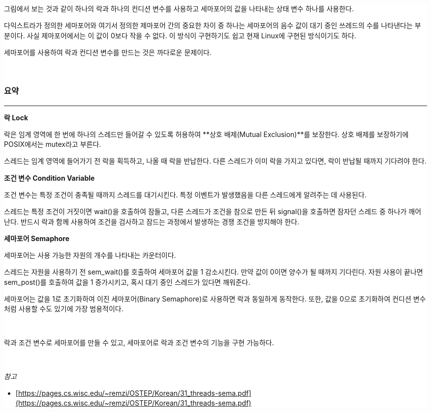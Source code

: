 그림에서 보는 것과 같이 하나의 락과 하나의 컨디션 변수를 사용하고 세마포어의 값을 나타내는 상태 변수 하나를 사용한다.

다익스트라가 정의한 세마포어와 여기서 정의한 제마포어 간의 중요한 차이 중 하나는 세마포어의 음수 값이 대기 중인 쓰레드의 수를 나타낸다는 부분이다.
사실 제마포어에서는 이 값이 0보다 작을 수 없다.
이 방식이 구현하기도 쉽고 현재 Linux에 구현된 방식이기도 하다.

세마포어를 사용하여 락과 컨디션 변수를 만드는 것은 까다로운 문제이다.

<br/>

### 요약

---

**락 Lock**

락은 임계 영역에 한 번에 하나의 스레드만 들어갈 수 있도록 허용하여 **상호 배제(Mutual Exclusion)**를 보장한다. 상호 배제를 보장하기에 POSIX에서는 mutex라고 부른다.

스레드는 임계 영역에 들어가기 전 락을 획득하고, 나올 때 락을 반납한다. 다른 스레드가 이미 락을 가지고 있다면, 락이 반납될 때까지 기다려야 한다.

**조건 변수 Condition Variable**

조건 변수는 특정 조건이 충족될 때까지 스레드를 대기시킨다. 특정 이벤트가 발생했음을 다른 스레드에게 알려주는 데 사용된다.

스레드는 특정 조건이 거짓이면 wait()을 호출하여 잠들고, 다른 스레드가 조건을 참으로 만든 뒤 signal()을 호출하면 잠자던 스레드 중 하나가 깨어난다.
반드시 락과 함께 사용하여 조건을 검사하고 잠드는 과정에서 발생하는 경쟁 조건을 방지해야 한다.

**세마포어 Semaphore**

세마포어는 사용 가능한 자원의 개수를 나타내는 카운터이다.

스레드는 자원을 사용하기 전 sem_wait()를 호출하여 세마포어 값을 1 감소시킨다. 만약 값이 0이면 양수가 될 때까지 기다린다. 
자원 사용이 끝나면 sem_post()를 호출하여 값을 1 증가시키고, 혹시 대기 중인 스레드가 있다면 깨워준다.

세마포어는 값을 1로 초기화하여 이진 세마포어(Binary Semaphore)로 사용하면 락과 동일하게 동작한다.
또한, 값을 0으로 초기화하여 컨디션 변수처럼 사용할 수도 있기에 가장 범용적이다.

<br/>

락과 조건 변수로 세마포어를 만들 수 있고, 세마포어로 락과 조건 변수의 기능을 구현 가능하다.

<br/>

_참고_

- [https://pages.cs.wisc.edu/~remzi/OSTEP/Korean/31_threads-sema.pdf](https://pages.cs.wisc.edu/~remzi/OSTEP/Korean/31_threads-sema.pdf)
